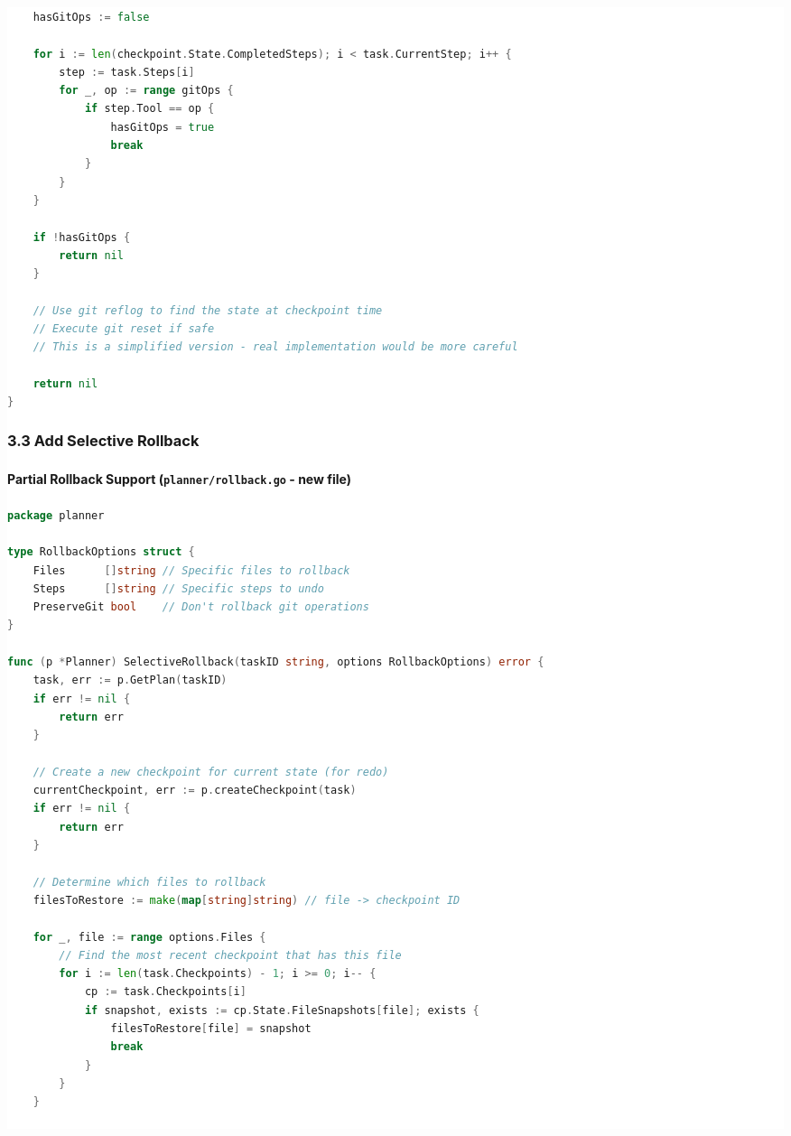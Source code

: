 ```go
    hasGitOps := false
    
    for i := len(checkpoint.State.CompletedSteps); i < task.CurrentStep; i++ {
        step := task.Steps[i]
        for _, op := range gitOps {
            if step.Tool == op {
                hasGitOps = true
                break
            }
        }
    }
    
    if !hasGitOps {
        return nil
    }
    
    // Use git reflog to find the state at checkpoint time
    // Execute git reset if safe
    // This is a simplified version - real implementation would be more careful
    
    return nil
}
```

### 3.3 Add Selective Rollback

#### Partial Rollback Support (`planner/rollback.go` - new file)
```go
package planner

type RollbackOptions struct {
    Files      []string // Specific files to rollback
    Steps      []string // Specific steps to undo
    PreserveGit bool    // Don't rollback git operations
}

func (p *Planner) SelectiveRollback(taskID string, options RollbackOptions) error {
    task, err := p.GetPlan(taskID)
    if err != nil {
        return err
    }
    
    // Create a new checkpoint for current state (for redo)
    currentCheckpoint, err := p.createCheckpoint(task)
    if err != nil {
        return err
    }
    
    // Determine which files to rollback
    filesToRestore := make(map[string]string) // file -> checkpoint ID
    
    for _, file := range options.Files {
        // Find the most recent checkpoint that has this file
        for i := len(task.Checkpoints) - 1; i >= 0; i-- {
            cp := task.Checkpoints[i]
            if snapshot, exists := cp.State.FileSnapshots[file]; exists {
                filesToRestore[file] = snapshot
                break
            }
        }
    }
    
```